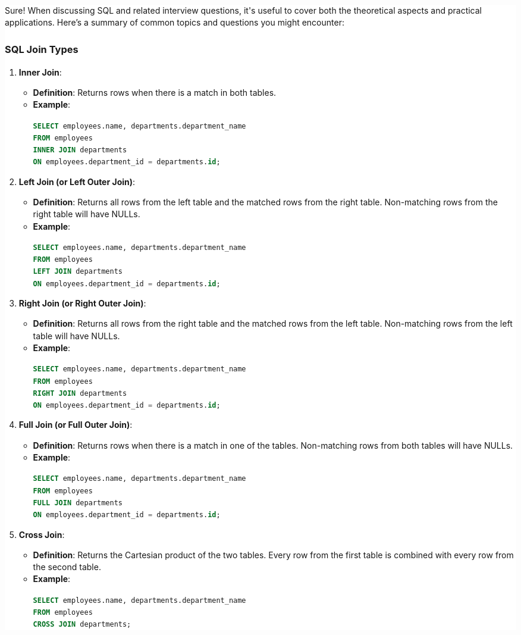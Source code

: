 Sure! When discussing SQL and related interview questions, it's useful to cover both the theoretical aspects and practical applications. Here’s a summary of common topics and questions you might encounter:

### SQL Join Types

1. **Inner Join**:
   - **Definition**: Returns rows when there is a match in both tables.
   - **Example**:
     ```sql
     SELECT employees.name, departments.department_name
     FROM employees
     INNER JOIN departments
     ON employees.department_id = departments.id;
     ```

2. **Left Join (or Left Outer Join)**:
   - **Definition**: Returns all rows from the left table and the matched rows from the right table. Non-matching rows from the right table will have NULLs.
   - **Example**:
     ```sql
     SELECT employees.name, departments.department_name
     FROM employees
     LEFT JOIN departments
     ON employees.department_id = departments.id;
     ```

3. **Right Join (or Right Outer Join)**:
   - **Definition**: Returns all rows from the right table and the matched rows from the left table. Non-matching rows from the left table will have NULLs.
   - **Example**:
     ```sql
     SELECT employees.name, departments.department_name
     FROM employees
     RIGHT JOIN departments
     ON employees.department_id = departments.id;
     ```

4. **Full Join (or Full Outer Join)**:
   - **Definition**: Returns rows when there is a match in one of the tables. Non-matching rows from both tables will have NULLs.
   - **Example**:
     ```sql
     SELECT employees.name, departments.department_name
     FROM employees
     FULL JOIN departments
     ON employees.department_id = departments.id;
     ```

5. **Cross Join**:
   - **Definition**: Returns the Cartesian product of the two tables. Every row from the first table is combined with every row from the second table.
   - **Example**:
     ```sql
     SELECT employees.name, departments.department_name
     FROM employees
     CROSS JOIN departments;
     ```
